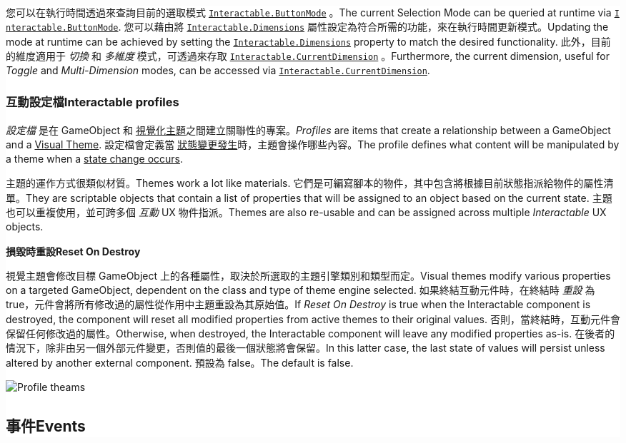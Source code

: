 <span data-ttu-id="61f0d-177">您可以在執行時間透過來查詢目前的選取模式 [`Interactable.ButtonMode`](xref:Microsoft.MixedReality.Toolkit.UI.Interactable.ButtonMode) 。</span><span class="sxs-lookup"><span data-stu-id="61f0d-177">The current Selection Mode can be queried at runtime via [`Interactable.ButtonMode`](xref:Microsoft.MixedReality.Toolkit.UI.Interactable.ButtonMode).</span></span> <span data-ttu-id="61f0d-178">您可以藉由將  [`Interactable.Dimensions`](xref:Microsoft.MixedReality.Toolkit.UI.Interactable.Dimensions) 屬性設定為符合所需的功能，來在執行時間更新模式。</span><span class="sxs-lookup"><span data-stu-id="61f0d-178">Updating the mode at runtime can be achieved by setting the  [`Interactable.Dimensions`](xref:Microsoft.MixedReality.Toolkit.UI.Interactable.Dimensions) property to match the desired functionality.</span></span> <span data-ttu-id="61f0d-179">此外，目前的維度適用于 *切換* 和 *多維度* 模式，可透過來存取 [`Interactable.CurrentDimension`](xref:Microsoft.MixedReality.Toolkit.UI.Interactable.CurrentDimension) 。</span><span class="sxs-lookup"><span data-stu-id="61f0d-179">Furthermore, the current dimension, useful for *Toggle* and *Multi-Dimension* modes, can be accessed via [`Interactable.CurrentDimension`](xref:Microsoft.MixedReality.Toolkit.UI.Interactable.CurrentDimension).</span></span>

### <a name="interactable-profiles"></a><span data-ttu-id="61f0d-180">互動設定檔</span><span class="sxs-lookup"><span data-stu-id="61f0d-180">Interactable profiles</span></span>

<span data-ttu-id="61f0d-181">*設定檔* 是在 GameObject 和 [視覺化主題](visual-themes.md)之間建立關聯性的專案。</span><span class="sxs-lookup"><span data-stu-id="61f0d-181">*Profiles* are items that create a relationship between a GameObject and a [Visual Theme](visual-themes.md).</span></span> <span data-ttu-id="61f0d-182">設定檔會定義當 [狀態變更發生](#general-input-settings)時，主題會操作哪些內容。</span><span class="sxs-lookup"><span data-stu-id="61f0d-182">The profile defines what content will be manipulated by a theme when a [state change occurs](#general-input-settings).</span></span>

<span data-ttu-id="61f0d-183">主題的運作方式很類似材質。</span><span class="sxs-lookup"><span data-stu-id="61f0d-183">Themes work a lot like materials.</span></span> <span data-ttu-id="61f0d-184">它們是可編寫腳本的物件，其中包含將根據目前狀態指派給物件的屬性清單。</span><span class="sxs-lookup"><span data-stu-id="61f0d-184">They are scriptable objects that contain a list of properties that will be assigned to an object based on the current state.</span></span> <span data-ttu-id="61f0d-185">主題也可以重複使用，並可跨多個 *互動* UX 物件指派。</span><span class="sxs-lookup"><span data-stu-id="61f0d-185">Themes are also re-usable and can be assigned across multiple *Interactable* UX objects.</span></span>

<span data-ttu-id="61f0d-186">**損毀時重設**</span><span class="sxs-lookup"><span data-stu-id="61f0d-186">**Reset On Destroy**</span></span>

<span data-ttu-id="61f0d-187">視覺主題會修改目標 GameObject 上的各種屬性，取決於所選取的主題引擎類別和類型而定。</span><span class="sxs-lookup"><span data-stu-id="61f0d-187">Visual themes modify various properties on a targeted GameObject, dependent on the class and type of theme engine selected.</span></span> <span data-ttu-id="61f0d-188">如果終結互動元件時，在終結時 *重設* 為 true，元件會將所有修改過的屬性從作用中主題重設為其原始值。</span><span class="sxs-lookup"><span data-stu-id="61f0d-188">If *Reset On Destroy* is true when the Interactable component is destroyed, the component will reset all modified properties from active themes to their original values.</span></span> <span data-ttu-id="61f0d-189">否則，當終結時，互動元件會保留任何修改過的屬性。</span><span class="sxs-lookup"><span data-stu-id="61f0d-189">Otherwise, when destroyed, the Interactable component will leave any modified properties as-is.</span></span> <span data-ttu-id="61f0d-190">在後者的情況下，除非由另一個外部元件變更，否則值的最後一個狀態將會保留。</span><span class="sxs-lookup"><span data-stu-id="61f0d-190">In this latter case, the last state of values will persist unless altered by another external component.</span></span> <span data-ttu-id="61f0d-191">預設為 false。</span><span class="sxs-lookup"><span data-stu-id="61f0d-191">The default is false.</span></span>

<img src="../images/interactable/Profiles_Themes.png" width="450" alt="Profile theams">

## <a name="events"></a><span data-ttu-id="61f0d-192">事件</span><span class="sxs-lookup"><span data-stu-id="61f0d-192">Events</span></span>

